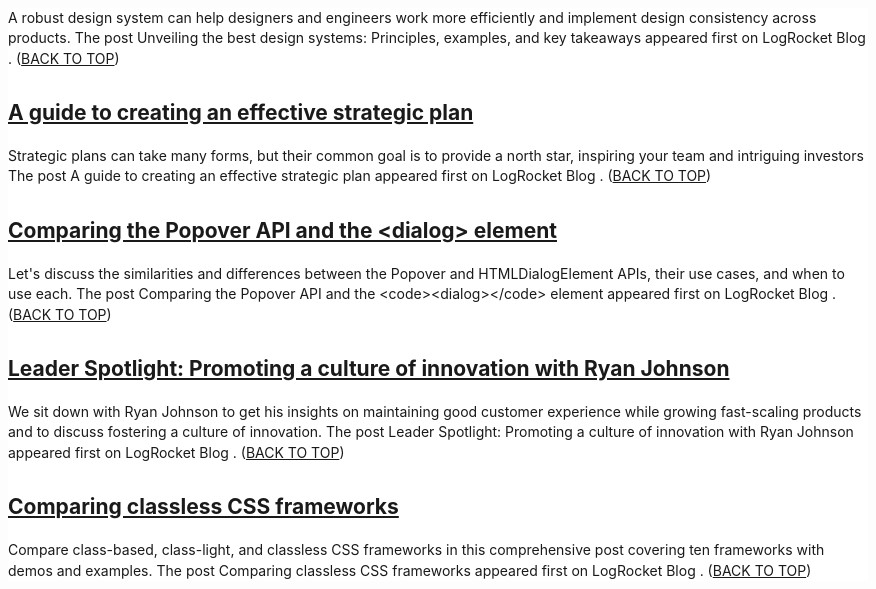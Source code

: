 
A robust design system can help designers and engineers work more efficiently and implement design consistency across products. The post Unveiling the best design systems: Principles, examples, and key takeaways appeared first on LogRocket Blog .
 ([BACK TO TOP](#toc_13bf1541f7a311cb511500842abacc41))


<a name="097106166e5c5817b3afe8b65c62ab0f" />

## [A guide to creating an effective strategic plan](https://blog.logrocket.com/product-management/strategic-plan-guide/)


Strategic plans can take many forms, but their common goal is to provide a north star, inspiring your team and intriguing investors The post A guide to creating an effective strategic plan appeared first on LogRocket Blog .
 ([BACK TO TOP](#toc_097106166e5c5817b3afe8b65c62ab0f))


<a name="8025751cdb745100ac053c770e20de03" />

## [Comparing the Popover API and the &lt;dialog&gt; element](https://blog.logrocket.com/comparing-popover-api-dialog-element/)


Let&#39;s discuss the similarities and differences between the Popover and HTMLDialogElement APIs, their use cases, and when to use each. The post Comparing the Popover API and the &lt;code&gt;&lt;dialog&gt;&lt;/code&gt; element appeared first on LogRocket Blog .
 ([BACK TO TOP](#toc_8025751cdb745100ac053c770e20de03))


<a name="46231425a993dcd652922ba69c4fa5bf" />

## [Leader Spotlight: Promoting a culture of innovation with Ryan Johnson](https://blog.logrocket.com/product-management/leader-spotlight-ryan-johnson/)


We sit down with Ryan Johnson to get his insights on maintaining good customer experience while growing fast-scaling products and to discuss fostering a culture of innovation. The post Leader Spotlight: Promoting a culture of innovation with Ryan Johnson appeared first on LogRocket Blog .
 ([BACK TO TOP](#toc_46231425a993dcd652922ba69c4fa5bf))


<a name="7c885a6d3215591c75705e947ac8aadc" />

## [Comparing classless CSS frameworks](https://blog.logrocket.com/comparing-classless-css-frameworks/)


Compare class-based, class-light, and classless CSS frameworks in this comprehensive post covering ten frameworks with demos and examples. The post Comparing classless CSS frameworks appeared first on LogRocket Blog .
 ([BACK TO TOP](#toc_7c885a6d3215591c75705e947ac8aadc))
